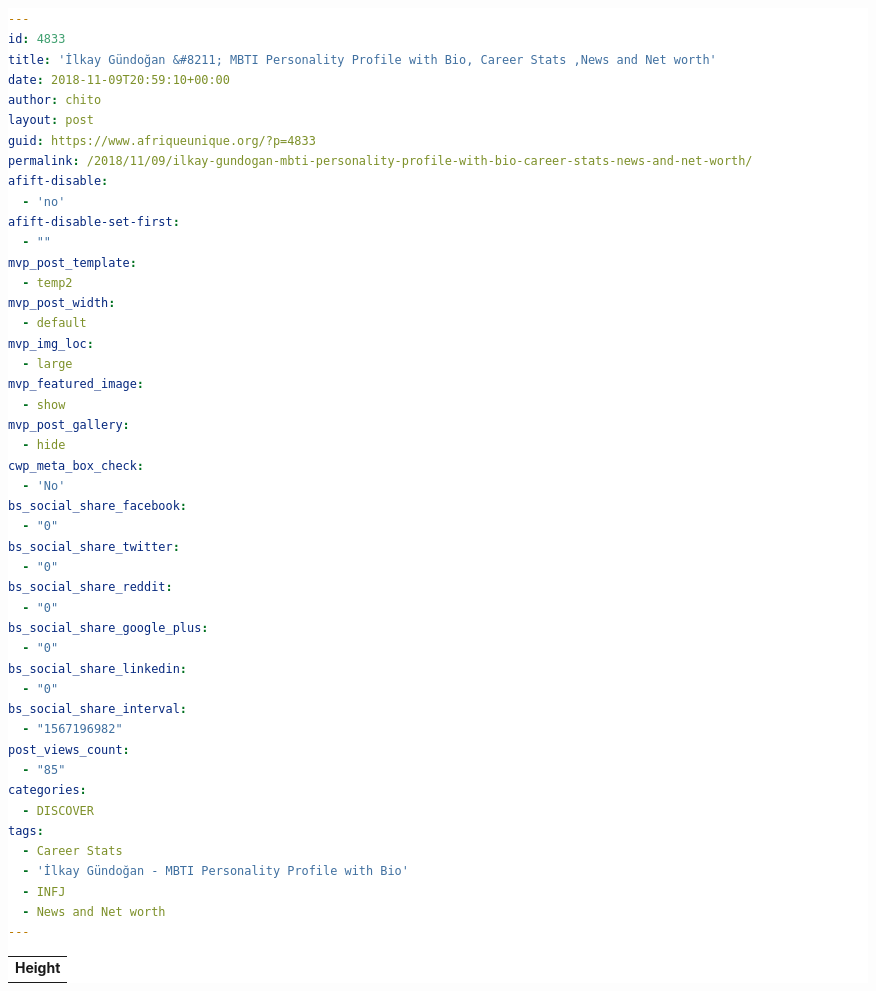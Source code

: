 ```yaml
---
id: 4833
title: 'İlkay Gündoğan &#8211; MBTI Personality Profile with Bio, Career Stats ,News and Net worth'
date: 2018-11-09T20:59:10+00:00
author: chito
layout: post
guid: https://www.afriqueunique.org/?p=4833
permalink: /2018/11/09/ilkay-gundogan-mbti-personality-profile-with-bio-career-stats-news-and-net-worth/
afift-disable:
  - 'no'
afift-disable-set-first:
  - ""
mvp_post_template:
  - temp2
mvp_post_width:
  - default
mvp_img_loc:
  - large
mvp_featured_image:
  - show
mvp_post_gallery:
  - hide
cwp_meta_box_check:
  - 'No'
bs_social_share_facebook:
  - "0"
bs_social_share_twitter:
  - "0"
bs_social_share_reddit:
  - "0"
bs_social_share_google_plus:
  - "0"
bs_social_share_linkedin:
  - "0"
bs_social_share_interval:
  - "1567196982"
post_views_count:
  - "85"
categories:
  - DISCOVER
tags:
  - Career Stats
  - 'İlkay Gündoğan - MBTI Personality Profile with Bio'
  - INFJ
  - News and Net worth
---
```

<table class="tablepress tablepress-id-3">
  <tr class="row-2 even">
    <td class="column-1">
      <strong>Height</strong>
    </td>
    